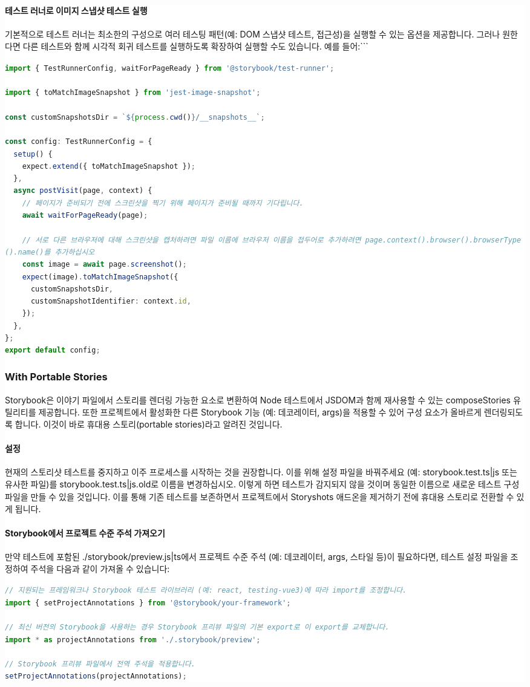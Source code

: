 #### 테스트 러너로 이미지 스냅샷 테스트 실행

기본적으로 테스트 러너는 최소한의 구성으로 여러 테스팅 패턴(예: DOM 스냅샷 테스트, 접근성)을 실행할 수 있는 옵션을 제공합니다. 그러나 원한다면 다른 테스트와 함께 시각적 회귀 테스트를 실행하도록 확장하여 실행할 수도 있습니다. 예를 들어:```



```typescript
import { TestRunnerConfig, waitForPageReady } from '@storybook/test-runner';

import { toMatchImageSnapshot } from 'jest-image-snapshot';

const customSnapshotsDir = `${process.cwd()}/__snapshots__`;

const config: TestRunnerConfig = {
  setup() {
    expect.extend({ toMatchImageSnapshot });
  },
  async postVisit(page, context) {
    // 페이지가 준비되기 전에 스크린샷을 찍기 위해 페이지가 준비될 때까지 기다립니다.
    await waitForPageReady(page);

    // 서로 다른 브라우저에 대해 스크린샷을 캡처하려면 파일 이름에 브라우저 이름을 접두어로 추가하려면 page.context().browser().browserType().name()를 추가하십시오
    const image = await page.screenshot();
    expect(image).toMatchImageSnapshot({
      customSnapshotsDir,
      customSnapshotIdentifier: context.id,
    });
  },
};
export default config;
```

### With Portable Stories

Storybook은 이야기 파일에서 스토리를 렌더링 가능한 요소로 변환하여 Node 테스트에서 JSDOM과 함께 재사용할 수 있는 composeStories 유틸리티를 제공합니다. 또한 프로젝트에서 활성화한 다른 Storybook 기능 (예: 데코레이터, args)을 적용할 수 있어 구성 요소가 올바르게 렌더링되도록 합니다. 이것이 바로 휴대용 스토리(portable stories)라고 알려진 것입니다.

#### 설정



현재의 스토리샷 테스트를 중지하고 이주 프로세스를 시작하는 것을 권장합니다. 이를 위해 설정 파일을 바꿔주세요 (예: storybook.test.ts|js 또는 유사한 파일)를 storybook.test.ts|js.old로 이름을 변경하십시오. 이렇게 하면 테스트가 감지되지 않을 것이며 동일한 이름으로 새로운 테스트 구성 파일을 만들 수 있을 것입니다. 이를 통해 기존 테스트를 보존하면서 프로젝트에서 Storyshots 애드온을 제거하기 전에 휴대용 스토리로 전환할 수 있게 됩니다.

#### Storybook에서 프로젝트 수준 주석 가져오기

만약 테스트에 포함된 ./storybook/preview.js|ts에서 프로젝트 수준 주석 (예: 데코레이터, args, 스타일 등)이 필요하다면, 테스트 설정 파일을 조정하여 주석을 다음과 같이 가져올 수 있습니다:

```typescript
// 지원되는 프레임워크나 Storybook 테스트 라이브러리 (예: react, testing-vue3)에 따라 import를 조정합니다.
import { setProjectAnnotations } from '@storybook/your-framework';

// 최신 버전의 Storybook을 사용하는 경우 Storybook 프리뷰 파일의 기본 export로 이 export를 교체합니다.
import * as projectAnnotations from './.storybook/preview';

// Storybook 프리뷰 파일에서 전역 주석을 적용합니다.
setProjectAnnotations(projectAnnotations);
```
